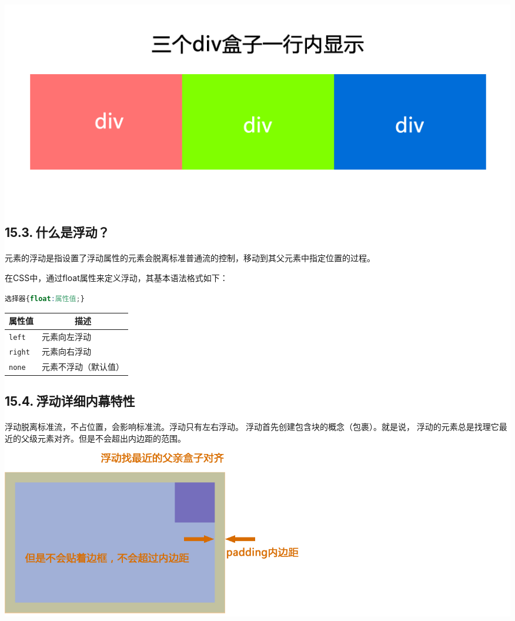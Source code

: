 <img src="./media/d.png" />

## 15.3. 什么是浮动？

元素的浮动是指设置了浮动属性的元素会脱离标准普通流的控制，移动到其父元素中指定位置的过程。

在CSS中，通过float属性来定义浮动，其基本语法格式如下：

```css
选择器{float:属性值;}
```

| 属性值   | 描述         |
| ----- | ---------- |
| `left`  | 元素向左浮动     |
| `right` | 元素向右浮动     |
| `none`  | 元素不浮动（默认值） |

## 15.4. 浮动详细内幕特性

浮动脱离标准流，不占位置，会影响标准流。浮动只有左右浮动。
浮动首先创建包含块的概念（包裹）。就是说， 浮动的元素总是找理它最近的父级元素对齐。但是不会超出内边距的范围。 


<img src="./media/one.jpg" width="500" /> 
